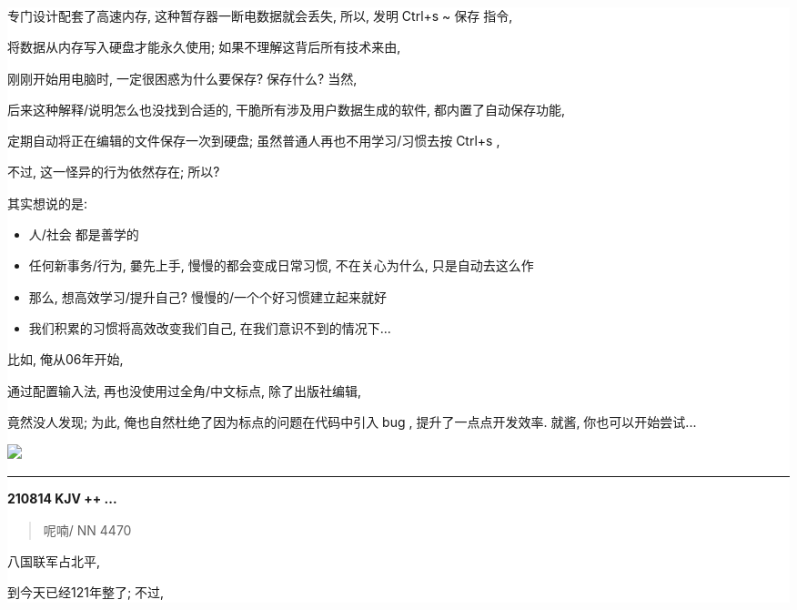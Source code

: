 专门设计配套了高速内存,
这种暂存器一断电数据就会丢失,
所以,
发明 Ctrl+s ~ 保存 指令,

将数据从内存写入硬盘才能永久使用;
如果不理解这背后所有技术来由,

刚刚开始用电脑时,
一定很困惑为什么要保存? 保存什么?
当然,

后来这种解释/说明怎么也没找到合适的,
干脆所有涉及用户数据生成的软件,
都内置了自动保存功能,

定期自动将正在编辑的文件保存一次到硬盘;
虽然普通人再也不用学习/习惯去按 Ctrl+s ,

不过,
这一怪异的行为依然存在;
所以?

其实想说的是:

+ 人/社会 都是善学的
+ 任何新事务/行为, 嘦先上手, 慢慢的都会变成日常习惯, 不在关心为什么, 只是自动去这么作
+ 那么, 想高效学习/提升自己? 慢慢的/一个个好习惯建立起来就好

+ 我们积累的习惯将高效改变我们自己, 在我们意识不到的情况下...

比如,
俺从06年开始,

通过配置输入法,
再也没使用过全角/中文标点,
除了出版社编辑,

竟然没人发现;
为此, 俺也自然杜绝了因为标点的问题在代码中引入 bug ,
提升了一点点开发效率.
就酱,
你也可以开始尝试...​


![](https://ipic.zoomquiet.top/2021-08-14-zq42-today-card-2108.015.png)



---------------------------------------------------
**210814 KJV ++ ...**

> 呢喃/ NN 4470




八国联军占北平,

到今天已经121年整了;
不过,
